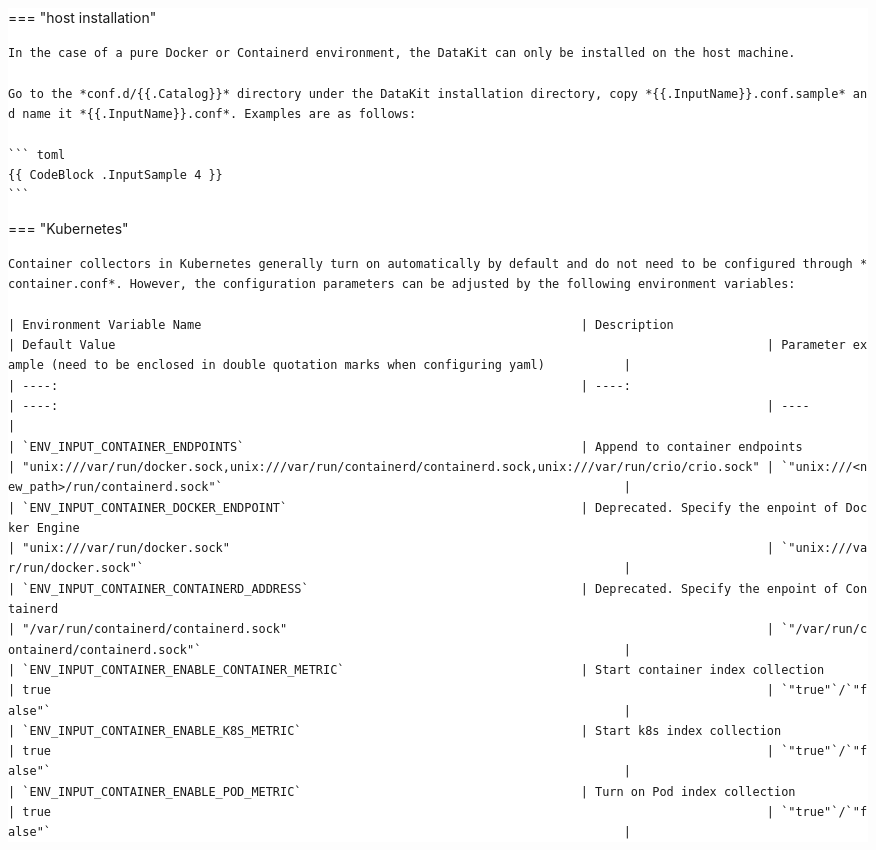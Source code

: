 
=== "host installation"

    In the case of a pure Docker or Containerd environment, the DataKit can only be installed on the host machine.
    
    Go to the *conf.d/{{.Catalog}}* directory under the DataKit installation directory, copy *{{.InputName}}.conf.sample* and name it *{{.InputName}}.conf*. Examples are as follows:
    
    ``` toml
    {{ CodeBlock .InputSample 4 }}
    ```



=== "Kubernetes"

    Container collectors in Kubernetes generally turn on automatically by default and do not need to be configured through *container.conf*. However, the configuration parameters can be adjusted by the following environment variables:
    
    | Environment Variable Name                                                     | Description                                                                                                                                                                                                                                                                                                                                                               | Default Value                                                                                           | Parameter example (need to be enclosed in double quotation marks when configuring yaml)           |
    | ----:                                                                         | ----:                                                                                                                                                                                                                                                                                                                                                                    | ----:                                                                                                   | ----                                                                                              |
    | `ENV_INPUT_CONTAINER_ENDPOINTS`                                               | Append to container endpoints                                                                                                                                                                                                                                                                                                                                            | "unix:///var/run/docker.sock,unix:///var/run/containerd/containerd.sock,unix:///var/run/crio/crio.sock" | `"unix:///<new_path>/run/containerd.sock"`                                                        |
    | `ENV_INPUT_CONTAINER_DOCKER_ENDPOINT`                                         | Deprecated. Specify the enpoint of Docker Engine                                                                                                                                                                                                                                                                                                                         | "unix:///var/run/docker.sock"                                                                           | `"unix:///var/run/docker.sock"`                                                                   |
    | `ENV_INPUT_CONTAINER_CONTAINERD_ADDRESS`                                      | Deprecated. Specify the enpoint of Containerd                                                                                                                                                                                                                                                                                                                            | "/var/run/containerd/containerd.sock"                                                                   | `"/var/run/containerd/containerd.sock"`                                                           |
    | `ENV_INPUT_CONTAINER_ENABLE_CONTAINER_METRIC`                                 | Start container index collection                                                                                                                                                                                                                                                                                                                                         | true                                                                                                    | `"true"`/`"false"`                                                                                |
    | `ENV_INPUT_CONTAINER_ENABLE_K8S_METRIC`                                       | Start k8s index collection                                                                                                                                                                                                                                                                                                                                               | true                                                                                                    | `"true"`/`"false"`                                                                                |
    | `ENV_INPUT_CONTAINER_ENABLE_POD_METRIC`                                       | Turn on Pod index collection                                                                                                                                                                                                                                                                                                                                             | true                                                                                                    | `"true"`/`"false"`                                                                                |